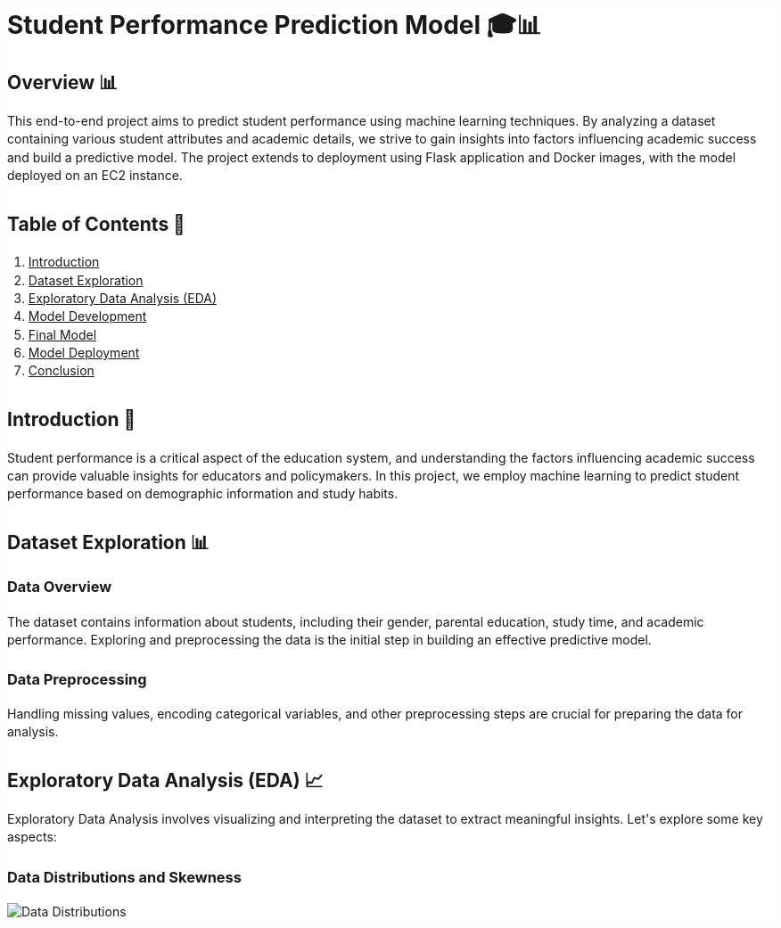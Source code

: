 # Student Performance Prediction Model 🎓📊

## Overview 📊

This end-to-end project aims to predict student performance using machine learning techniques. By analyzing a dataset containing various student attributes and academic details, we strive to gain insights into factors influencing academic success and build a predictive model. The project extends to deployment using Flask application and Docker images, with the model deployed on an EC2 instance.

## Table of Contents 📑

1. [Introduction](#introduction)
2. [Dataset Exploration](#dataset-exploration)
3. [Exploratory Data Analysis (EDA)](#exploratory-data-analysis-eda)
4. [Model Development](#model-development)
5. [Final Model](#final-model)
6. [Model Deployment](#model-deployment)
7. [Conclusion](#conclusion)

## Introduction 🚀

Student performance is a critical aspect of the education system, and understanding the factors influencing academic success can provide valuable insights for educators and policymakers. In this project, we employ machine learning to predict student performance based on demographic information and study habits.

## Dataset Exploration 📊

### Data Overview

The dataset contains information about students, including their gender, parental education, study time, and academic performance. Exploring and preprocessing the data is the initial step in building an effective predictive model.

### Data Preprocessing

Handling missing values, encoding categorical variables, and other preprocessing steps are crucial for preparing the data for analysis.

## Exploratory Data Analysis (EDA) 📈

Exploratory Data Analysis involves visualizing and interpreting the dataset to extract meaningful insights. Let's explore some key aspects:

### Data Distributions and Skewness

![Data Distributions](charts/Exploring%20Data%20Distributions%2C%20Detecting%20Skewness%20with%20Density%20Plots.png)
